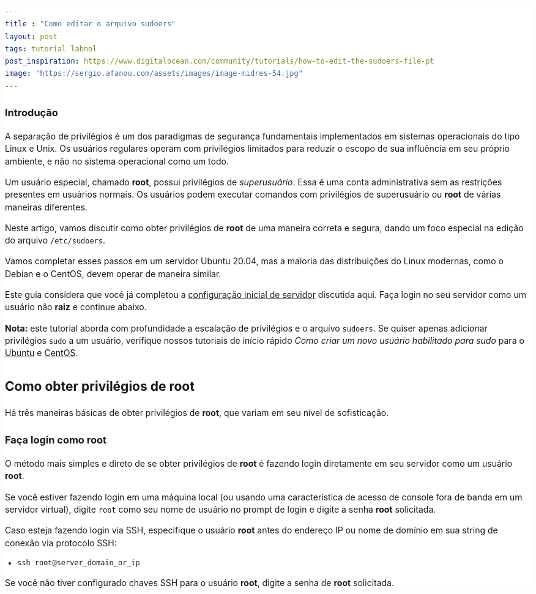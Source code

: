 ```yaml
---
title : "Como editar o arquivo sudoers"
layout: post
tags: tutorial labnol
post_inspiration: https://www.digitalocean.com/community/tutorials/how-to-edit-the-sudoers-file-pt
image: "https://sergio.afanou.com/assets/images/image-midres-54.jpg"
---
```


<h3 id="introdução">Introdução</h3>

<p>A separação de privilégios é um dos paradigmas de segurança fundamentais implementados em sistemas operacionais do tipo Linux e Unix. Os usuários regulares operam com privilégios limitados para reduzir o escopo de sua influência em seu próprio ambiente, e não no sistema operacional como um todo.</p>

<p>Um usuário especial, chamado <strong>root</strong>, possui privilégios de <em>superusuário</em>. Essa é uma conta administrativa sem as restrições presentes em usuários normais. Os usuários podem executar comandos com privilégios de superusuário ou <strong>root</strong> de várias maneiras diferentes.</p>

<p>Neste artigo, vamos discutir como obter privilégios de <strong>root</strong> de uma maneira correta e segura, dando um foco especial na edição do arquivo <code>/etc/sudoers</code>.</p>

<p>Vamos completar esses passos em um servidor Ubuntu 20.04, mas a maioria das distribuições do Linux modernas, como o Debian e o CentOS, devem operar de maneira similar.</p>

<p>Este guia considera que você já completou a <a href="https://www.digitalocean.com/community/tutorials/initial-server-setup-with-ubuntu-20-04">configuração inicial de servidor</a> discutida aqui. Faça login no seu servidor como um usuário não <strong>raiz</strong> e continue abaixo.</p>

<p><span class='note'><strong>Nota:</strong> este tutorial aborda com profundidade a escalação de privilégios e o arquivo <code>sudoers</code>. Se quiser apenas adicionar privilégios <code>sudo</code> a um usuário, verifique nossos tutoriais de início rápido <em>Como criar um novo usuário habilitado para sudo</em> para o <a href="https://www.digitalocean.com/community/tutorials/how-to-create-a-new-sudo-enabled-user-on-ubuntu-20-04-quickstart">Ubuntu</a> e <a href="https://www.digitalocean.com/community/tutorials/how-to-create-a-new-sudo-enabled-user-on-centos-8-quickstart">CentOS</a>.<br></span></p>

<h2 id="como-obter-privilégios-de-root">Como obter privilégios de root</h2>

<p>Há três maneiras básicas de obter privilégios de <strong>root</strong>, que variam em seu nível de sofisticação.</p>

<h3 id="faça-login-como-root">Faça login como root</h3>

<p>O método mais simples e direto de se obter privilégios de <strong>root</strong> é fazendo login diretamente em seu servidor como um usuário <strong>root</strong>.</p>

<p>Se você estiver fazendo login em uma máquina local (ou usando uma característica de acesso de console fora de banda em um servidor virtual), digite <code>root</code> como seu nome de usuário no prompt de login e digite a senha <strong>root</strong> solicitada.</p>

<p>Caso esteja fazendo login via SSH, especifique o usuário <strong>root</strong> antes do endereço IP ou nome de domínio em sua string de conexão via protocolo SSH:</p>
<pre class="code-pre command prefixed"><code class="code-highlight language-bash"><ul class="prefixed"><li class="line" data-prefix="$">ssh root@<span class="highlight">server_domain_or_ip</span>
</li></ul></code></pre>
<p>Se você não tiver configurado chaves SSH para o usuário <strong>root</strong>, digite a senha de <strong>root</strong> solicitada.</p>
